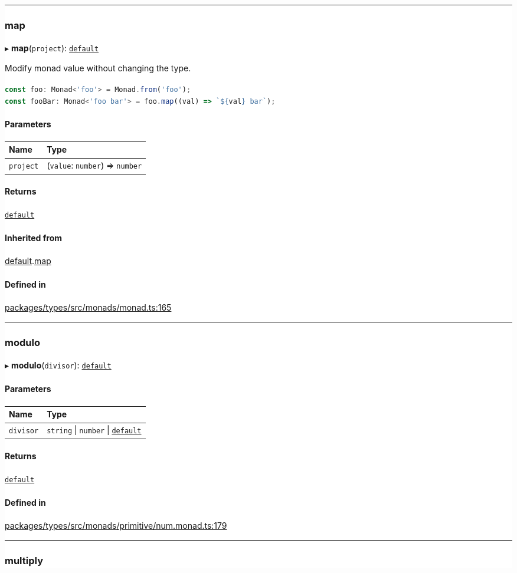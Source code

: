 ___

### map

▸ **map**(`project`): [`default`](primitive_num_monad.default.md)

Modify monad value without changing the type.
```ts
const foo: Monad<'foo'> = Monad.from('foo');
const fooBar: Monad<'foo bar'> = foo.map((val) => `${val} bar`);
```

#### Parameters

| Name | Type |
| :------ | :------ |
| `project` | (`value`: `number`) => `number` |

#### Returns

[`default`](primitive_num_monad.default.md)

#### Inherited from

[default](monad.default.md).[map](monad.default.md#map)

#### Defined in

[packages/types/src/monads/monad.ts:165](https://github.com/neo4j-devtools/relate/blob/master/packages/types/src/monads/monad.ts#L165)

___

### modulo

▸ **modulo**(`divisor`): [`default`](primitive_num_monad.default.md)

#### Parameters

| Name | Type |
| :------ | :------ |
| `divisor` | `string` \| `number` \| [`default`](primitive_num_monad.default.md) |

#### Returns

[`default`](primitive_num_monad.default.md)

#### Defined in

[packages/types/src/monads/primitive/num.monad.ts:179](https://github.com/neo4j-devtools/relate/blob/master/packages/types/src/monads/primitive/num.monad.ts#L179)

___

### multiply
